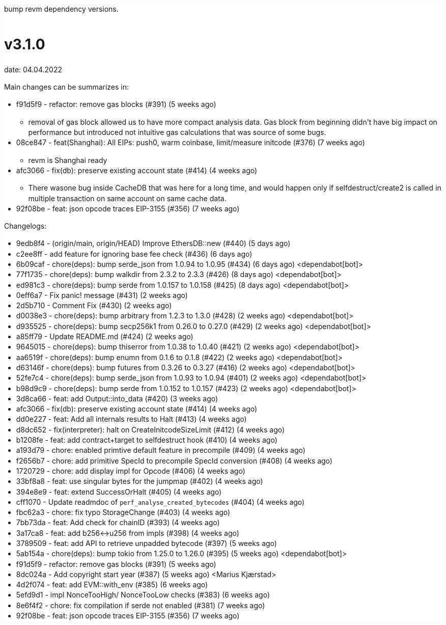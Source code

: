 bump revm dependency versions.

# v3.1.0
date: 04.04.2022

Main changes can be summarizes in:
* f91d5f9 - refactor: remove gas blocks (#391) (5 weeks ago) <Bjerg>
    * removal of gas block allowed us to have more compact analysis data. Gas block from beginning didn't have big impact on performance but introduced not intuitive gas calculations that was
    source of some bugs. 
* 08ce847 - feat(Shanghai): All EIPs: push0, warm coinbase, limit/measure initcode (#376) (7 weeks ago) <rakita>
    * revm is Shanghai ready
* afc3066 - fix(db): preserve existing account state (#414) (4 weeks ago) <Roman Krasiuk>
    * There wasone  bug inside CacheDB that was here for a long time, and would happen only if
    selfdestruct/create2 is called in multiple transaction on same account on same cache data.
* 92f08be - feat: json opcode traces EIP-3155 (#356) (7 weeks ago) <pistomat>


Changelogs:
* 9edb8f4 - (origin/main, origin/HEAD) Improve EthersDB::new (#440) (5 days ago) <lazymio>
* c2ee8ff - add feature for ignoring base fee check (#436) (6 days ago) <Dan Cline>
* 6b09caf - chore(deps): bump serde_json from 1.0.94 to 1.0.95 (#434) (6 days ago) <dependabot[bot]>
* 77f1735 - chore(deps): bump walkdir from 2.3.2 to 2.3.3 (#426) (8 days ago) <dependabot[bot]>
* ed981c3 - chore(deps): bump serde from 1.0.157 to 1.0.158 (#425) (8 days ago) <dependabot[bot]>
* 0eff6a7 - Fix panic! message (#431) (2 weeks ago) <David Kulman>
* 2d5b710 - Comment Fix (#430) (2 weeks ago) <David Kulman>
* d0038e3 - chore(deps): bump arbitrary from 1.2.3 to 1.3.0 (#428) (2 weeks ago) <dependabot[bot]>
* d935525 - chore(deps): bump secp256k1 from 0.26.0 to 0.27.0 (#429) (2 weeks ago) <dependabot[bot]>
* a85ff79 - Update README.md (#424) (2 weeks ago) <Waylon Jepsen>
* 9645015 - chore(deps): bump thiserror from 1.0.38 to 1.0.40 (#421) (2 weeks ago) <dependabot[bot]>
* aa6519f - chore(deps): bump enumn from 0.1.6 to 0.1.8 (#422) (2 weeks ago) <dependabot[bot]>
* d63146f - chore(deps): bump futures from 0.3.26 to 0.3.27 (#416) (2 weeks ago) <dependabot[bot]>
* 52fe7c4 - chore(deps): bump serde_json from 1.0.93 to 1.0.94 (#401) (2 weeks ago) <dependabot[bot]>
* b98d9c9 - chore(deps): bump serde from 1.0.152 to 1.0.157 (#423) (2 weeks ago) <dependabot[bot]>
* 3d8ca66 - feat: add Output::into_data (#420) (3 weeks ago) <Matthias Seitz>
* afc3066 - fix(db): preserve existing account state (#414) (4 weeks ago) <Roman Krasiuk>
* dd0e227 - feat: Add all internals results to Halt (#413) (4 weeks ago) <rakita>
* d8dc652 - fix(interpreter): halt on CreateInitcodeSizeLimit (#412) (4 weeks ago) <Roman Krasiuk>
* b1208fe - feat: add contract+target to selfdestruct hook (#410) (4 weeks ago) <Matthias Seitz>
* a193d79 - chore: enabled primtive default feature in precompile (#409) (4 weeks ago) <Matthias Seitz>
* f2656b7 - chore: add primitive SpecId to precompile SpecId conversion (#408) (4 weeks ago) <Matthias Seitz>
* 1720729 - chore: add display impl for Opcode (#406) (4 weeks ago) <Matthias Seitz>
* 33bf8a8 - feat: use singular bytes for the jumpmap (#402) (4 weeks ago) <Bjerg>
* 394e8e9 - feat: extend SuccessOrHalt (#405) (4 weeks ago) <Matthias Seitz>
* cff1070 - Update readmdoc of `perf_analyse_created_bytecodes` (#404) (4 weeks ago) <rakita>
* fbc62a3 - chore: fix typo StorageChange (#403) (4 weeks ago) <Matthias Seitz>
* 7bb73da - feat: Add check for chainID (#393) (4 weeks ago) <chirag-bgh>
* 3a17ca8 - feat: add b256<->u256 from impls (#398) (4 weeks ago) <Matthias Seitz>
* 3789509 - feat: add API to retrieve unpadded bytecode (#397) (5 weeks ago) <Wodann>
* 5ab154a - chore(deps): bump tokio from 1.25.0 to 1.26.0 (#395) (5 weeks ago) <dependabot[bot]>
* f91d5f9 - refactor: remove gas blocks (#391) (5 weeks ago) <Bjerg>
* 8dc024a - Add copyright start year (#387) (5 weeks ago) <Marius Kjærstad>
* 4d2f074 - feat: add EVM::with_env (#385) (6 weeks ago) <Matthias Seitz>
* 5efd9d1 - impl NonceTooHigh/ NonceTooLow checks (#383) (6 weeks ago) <gd>
* 8e6f4f2 - chore: fix compilation if serde not enabled (#381) (7 weeks ago) <rakita>
* 92f08be - feat: json opcode traces EIP-3155 (#356) (7 weeks ago) <pistomat>